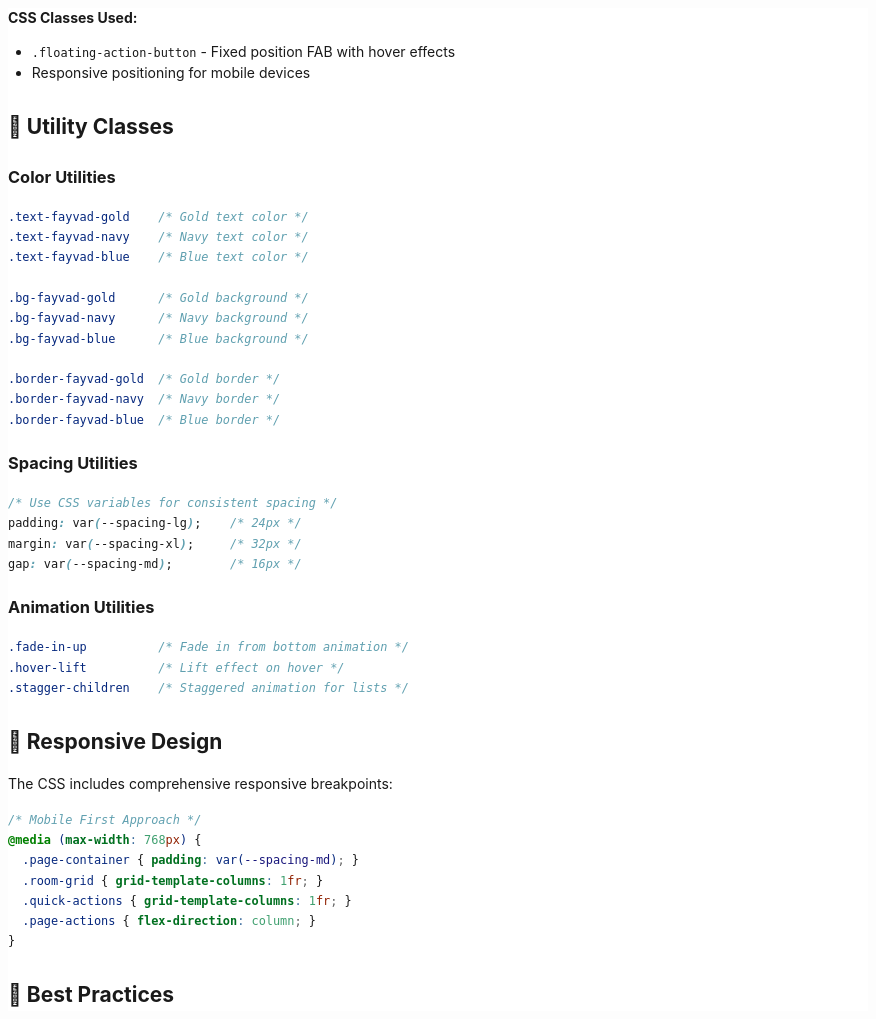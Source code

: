 **CSS Classes Used:**
- `.floating-action-button` - Fixed position FAB with hover effects
- Responsive positioning for mobile devices

## 🎨 Utility Classes

### **Color Utilities**
```css
.text-fayvad-gold    /* Gold text color */
.text-fayvad-navy    /* Navy text color */
.text-fayvad-blue    /* Blue text color */

.bg-fayvad-gold      /* Gold background */
.bg-fayvad-navy      /* Navy background */
.bg-fayvad-blue      /* Blue background */

.border-fayvad-gold  /* Gold border */
.border-fayvad-navy  /* Navy border */
.border-fayvad-blue  /* Blue border */
```

### **Spacing Utilities**
```css
/* Use CSS variables for consistent spacing */
padding: var(--spacing-lg);    /* 24px */
margin: var(--spacing-xl);     /* 32px */
gap: var(--spacing-md);        /* 16px */
```

### **Animation Utilities**
```css
.fade-in-up          /* Fade in from bottom animation */
.hover-lift          /* Lift effect on hover */
.stagger-children    /* Staggered animation for lists */
```

## 📱 Responsive Design

The CSS includes comprehensive responsive breakpoints:

```css
/* Mobile First Approach */
@media (max-width: 768px) {
  .page-container { padding: var(--spacing-md); }
  .room-grid { grid-template-columns: 1fr; }
  .quick-actions { grid-template-columns: 1fr; }
  .page-actions { flex-direction: column; }
}
```

## 🚀 Best Practices
